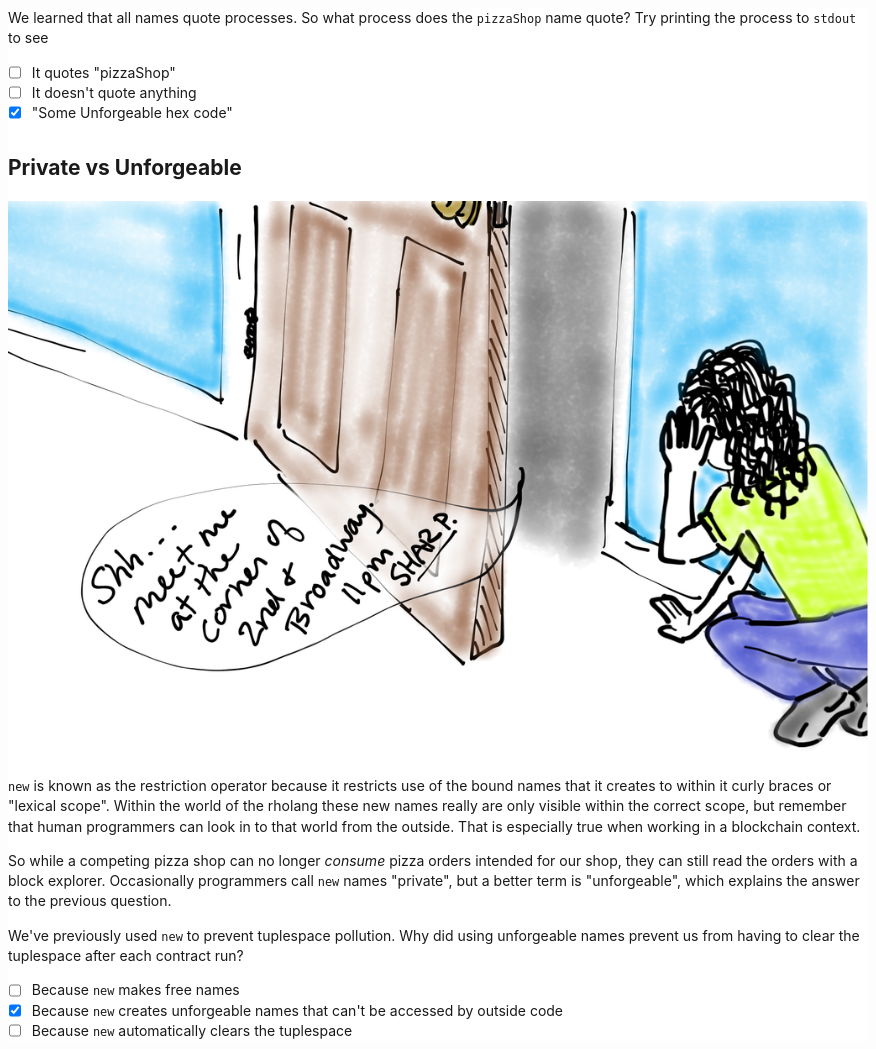 We learned that all names quote processes. So what process does the `pizzaShop` name quote? Try printing the process to `stdout` to see
- [ ] It quotes "pizzaShop"
- [ ] It doesn't quote anything
- [x] "Some Unforgeable hex code"

## Private vs Unforgeable

![Although the messages can no longer be stolen, they can still be eavesdropped on. You've been warned.](eavesdropping.png)

`new` is known as the restriction operator because it restricts use of the bound names that it creates to within it curly braces or "lexical scope". Within the world of the rholang these new names really are only visible within the correct scope, but remember that human programmers can look in to that world from the outside. That is especially true when working in a blockchain context.

So while a competing pizza shop can no longer _consume_ pizza orders intended for our shop, they can still read the orders with a block explorer. Occasionally programmers call `new` names "private", but a better term is "unforgeable", which explains the answer to the previous question.

We've previously used `new` to prevent tuplespace pollution. Why did using unforgeable names prevent us from having to clear the tuplespace after each contract run?
- [ ] Because `new` makes free names
- [x] Because `new` creates unforgeable names that can't be accessed by outside code
- [ ] Because `new` automatically clears the tuplespace
